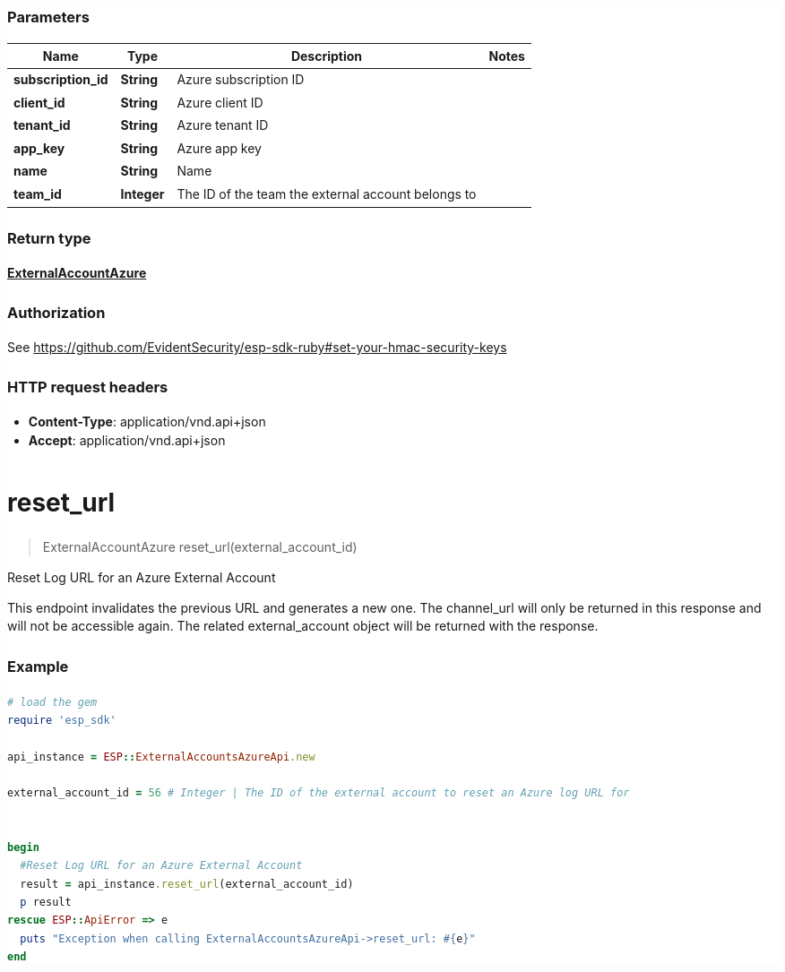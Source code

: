 ### Parameters

Name | Type | Description  | Notes
------------- | ------------- | ------------- | -------------
 **subscription_id** | **String**| Azure subscription ID | 
 **client_id** | **String**| Azure client ID | 
 **tenant_id** | **String**| Azure tenant ID | 
 **app_key** | **String**| Azure app key | 
 **name** | **String**| Name | 
 **team_id** | **Integer**| The ID of the team the external account belongs to | 

### Return type

[**ExternalAccountAzure**](ExternalAccountAzure.md)

### Authorization

See https://github.com/EvidentSecurity/esp-sdk-ruby#set-your-hmac-security-keys

### HTTP request headers

 - **Content-Type**: application/vnd.api+json
 - **Accept**: application/vnd.api+json



# **reset_url**
> ExternalAccountAzure reset_url(external_account_id)

Reset Log URL for an Azure External Account

This endpoint invalidates the previous URL and generates a new one. The channel_url will only be returned in this response and will not be accessible again. The related external_account object will be returned with the response.

### Example
```ruby
# load the gem
require 'esp_sdk'

api_instance = ESP::ExternalAccountsAzureApi.new

external_account_id = 56 # Integer | The ID of the external account to reset an Azure log URL for


begin
  #Reset Log URL for an Azure External Account
  result = api_instance.reset_url(external_account_id)
  p result
rescue ESP::ApiError => e
  puts "Exception when calling ExternalAccountsAzureApi->reset_url: #{e}"
end
```

